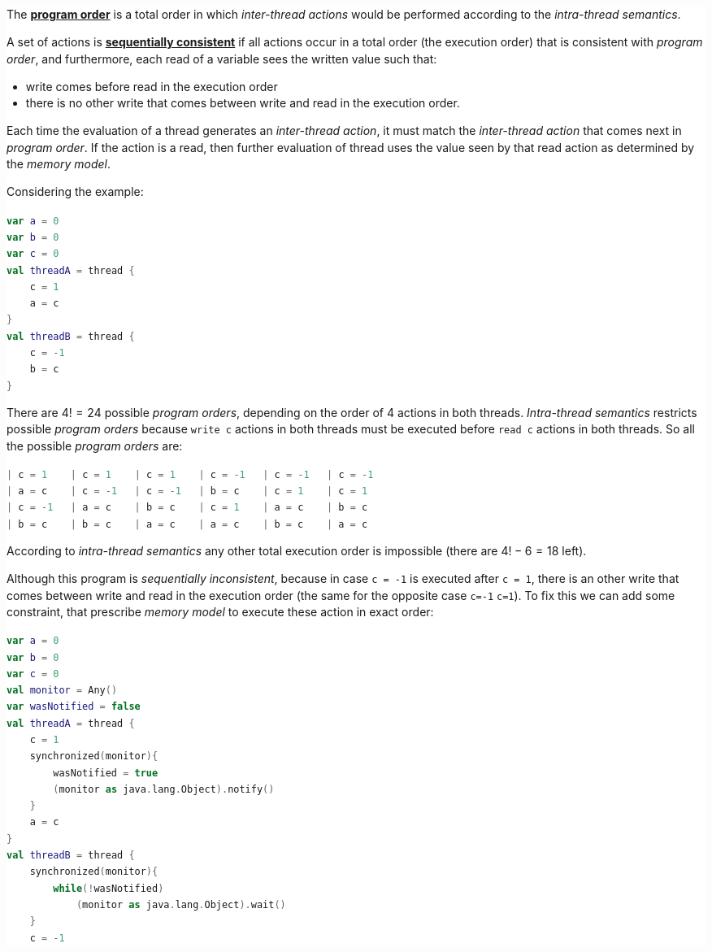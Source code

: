 The **<u>program order</u>** is a total order in which *inter-thread actions* would be performed according to the *intra-thread semantics*.

A set of actions is **<u>sequentially consistent</u>** if all actions occur in a total order (the execution order) that is consistent with *program order*, and furthermore, each read of a variable sees the written value such that:
- write comes before read in the execution order
- there is no other write that comes between write and read in the execution order.

Each time the evaluation of a thread generates an *inter-thread action*, it must match the *inter-thread action* that comes next in *program order*. If the action is a read, then further evaluation of thread uses the value seen by that read action as determined by the *memory model*.

Considering the example:

```kotlin
var a = 0
var b = 0
var c = 0
val threadA = thread {
	c = 1
	a = c
}
val threadB = thread {
	c = -1
	b = c
}
```

There are $4!=24$ possible *program orders*, depending on the order of 4 actions in both threads. *Intra-thread semantics* restricts possible *program orders* because `write c` actions in both threads must be executed before `read c` actions in both threads. So all the possible *program orders* are:

```kotlin
| c = 1    | c = 1    | c = 1    | c = -1   | c = -1   | c = -1
| a = c    | c = -1   | c = -1   | b = c    | c = 1    | c = 1 
| c = -1   | a = c    | b = c    | c = 1    | a = c    | b = c 
| b = c    | b = c    | a = c    | a = c    | b = c    | a = c 
```

According to *intra-thread semantics* any other total execution order is impossible (there are $4!-6=18$ left).

Although this program is *sequentially inconsistent*, because in case `c = -1` is executed after `c = 1`, there is an other write that comes between write and read in the execution order (the same for the opposite case `c=-1` `c=1`). To fix this we can add some constraint, that prescribe *memory model* to execute these action in exact order:

```kotlin
var a = 0
var b = 0
var c = 0
val monitor = Any()
var wasNotified = false
val threadA = thread {
	c = 1
	synchronized(monitor){
		wasNotified = true
		(monitor as java.lang.Object).notify()
	}
	a = c
}
val threadB = thread {
	synchronized(monitor){
		while(!wasNotified)
			(monitor as java.lang.Object).wait()
	}
	c = -1
```